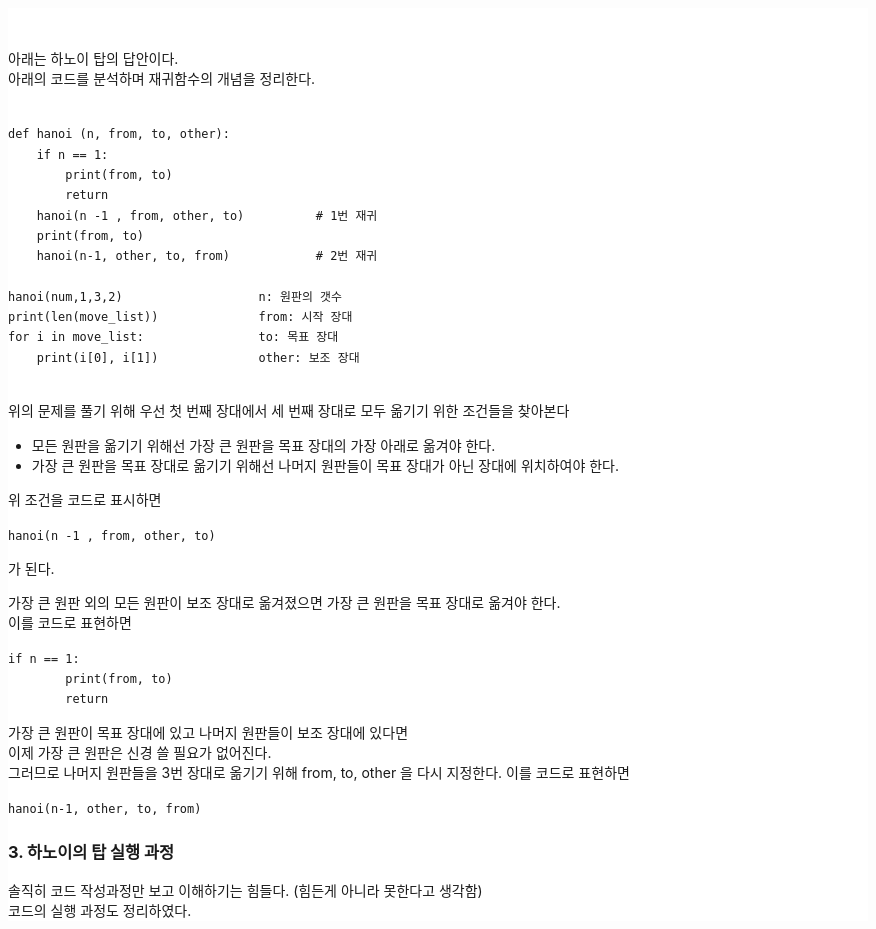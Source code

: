 <br>
<br>
아래는 하노이 탑의 답안이다.<br>
아래의 코드를 분석하며 재귀함수의 개념을 정리한다.<br><br>

```
def hanoi (n, from, to, other):
    if n == 1:
        print(from, to)
        return
    hanoi(n -1 , from, other, to)          # 1번 재귀
    print(from, to)
    hanoi(n-1, other, to, from)            # 2번 재귀

hanoi(num,1,3,2)                   n: 원판의 갯수
print(len(move_list))              from: 시작 장대
for i in move_list:                to: 목표 장대
    print(i[0], i[1])              other: 보조 장대
    
```
위의 문제를 풀기 위해 우선 첫 번째 장대에서 세 번째 장대로 모두 옮기기 위한 조건들을 찾아본다


- 모든 원판을 옮기기 위해선 가장 큰 원판을 목표 장대의 가장 아래로 옮겨야 한다.
- 가장 큰 원판을 목표 장대로 옮기기 위해선 나머지 원판들이 목표 장대가 아닌 장대에 위치하여야 한다.

위 조건을 코드로 표시하면 <br>
```
hanoi(n -1 , from, other, to)
```
가 된다. 

가장 큰 원판 외의 모든 원판이 보조 장대로 옮겨졌으면 가장 큰 원판을 목표 장대로 옮겨야 한다.<br>
이를 코드로 표현하면 
```
if n == 1:
        print(from, to)
        return
```
가장 큰 원판이 목표 장대에 있고 나머지 원판들이 보조 장대에 있다면 <br>
이제 가장 큰 원판은 신경 쓸 필요가 없어진다.
<br>
그러므로 나머지 원판들을 3번 장대로 옮기기 위해 from, to, other 을 다시 지정한다.
이를 코드로 표현하면 

```
hanoi(n-1, other, to, from) 
```


### 3. 하노이의 탑 실행 과정

솔직히 코드 작성과정만 보고 이해하기는 힘들다. (힘든게 아니라 못한다고 생각함)
<br>
코드의 실행 과정도 정리하였다.
